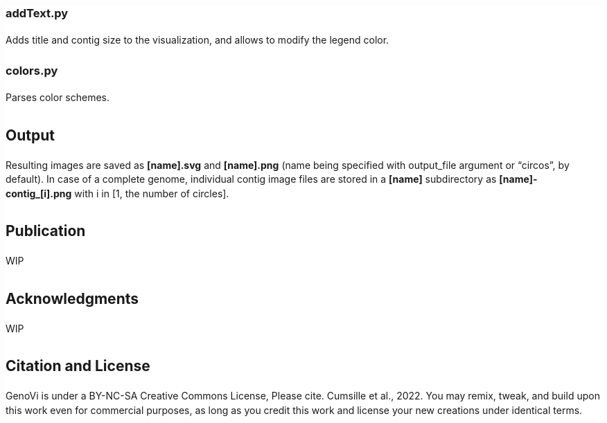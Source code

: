 
### addText.py
Adds title and contig size to the visualization, and allows to modify the legend color.

### colors.py
Parses color schemes.

## Output <a name="outputfiles"></a>
Resulting images are saved as **\[name\].svg** and **\[name\].png** (name being specified with output_file argument or “circos”, by default). In case of a complete genome, individual contig image files are stored in a **\[name\]** subdirectory as **\[name\]-contig_\[i\].png** with i in \[1, the number of circles\]. 

## Publication <a name="pub"></a>
WIP

## Acknowledgments <a name="ack"></a>
WIP

## Citation and License

GenoVi is under a BY-NC-SA Creative Commons License, Please cite. Cumsille et al., 2022.
You may remix, tweak, and build upon this work even for commercial purposes, as long as you credit this work and license your new creations under identical terms. 
